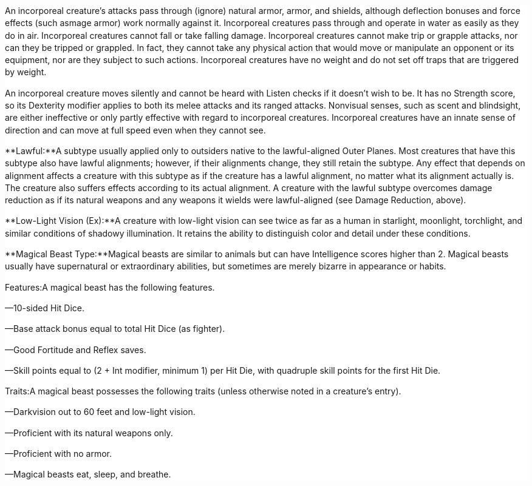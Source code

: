 An incorporeal creature’s attacks pass through (ignore) natural armor, armor, and shields, although deflection bonuses and force effects (such asmage armor) work normally against it. Incorporeal creatures pass through and operate in water as easily as they do in air. Incorporeal creatures cannot fall or take falling damage. Incorporeal creatures cannot make trip or grapple attacks, nor can they be tripped or grappled. In fact, they cannot take any physical action that would move or manipulate an opponent or its equipment, nor are they subject to such actions. Incorporeal creatures have no weight and do not set off traps that are triggered by weight.

An incorporeal creature moves silently and cannot be heard with Listen checks if it doesn’t wish to be. It has no Strength score, so its Dexterity modifier applies to both its melee attacks and its ranged attacks. Nonvisual senses, such as scent and blindsight, are either ineffective or only partly effective with regard to incorporeal creatures. Incorporeal creatures have an innate sense of direction and can move at full speed even when they cannot see.





**Lawful:**A subtype usually applied only to outsiders native to the lawful-aligned Outer Planes. Most creatures that have this subtype also have lawful alignments; however, if their alignments change, they still retain the subtype. Any effect that depends on alignment affects a creature with this subtype as if the creature has a lawful alignment, no matter what its alignment actually is. The creature also suffers effects according to its actual alignment. A creature with the lawful subtype overcomes damage reduction as if its natural weapons and any weapons it wields were lawful-aligned (see Damage Reduction, above).





**Low-Light Vision (Ex):**A creature with low-light vision can see twice as far as a human in starlight, moonlight, torchlight, and similar conditions of shadowy illumination. It retains the ability to distinguish color and detail under these conditions.





**Magical Beast Type:**Magical beasts are similar to animals but can have Intelligence scores higher than 2. Magical beasts usually have supernatural or extraordinary abilities, but sometimes are merely bizarre in appearance or habits.

Features:A magical beast has the following features.

—10-sided Hit Dice.

—Base attack bonus equal to total Hit Dice (as fighter).

—Good Fortitude and Reflex saves.

—Skill points equal to (2 + Int modifier, minimum 1) per Hit Die, with quadruple skill points for the first Hit Die.

Traits:A magical beast possesses the following traits (unless otherwise noted in a creature’s entry).

—Darkvision out to 60 feet and low-light vision.

—Proficient with its natural weapons only.

—Proficient with no armor.

—Magical beasts eat, sleep, and breathe.
